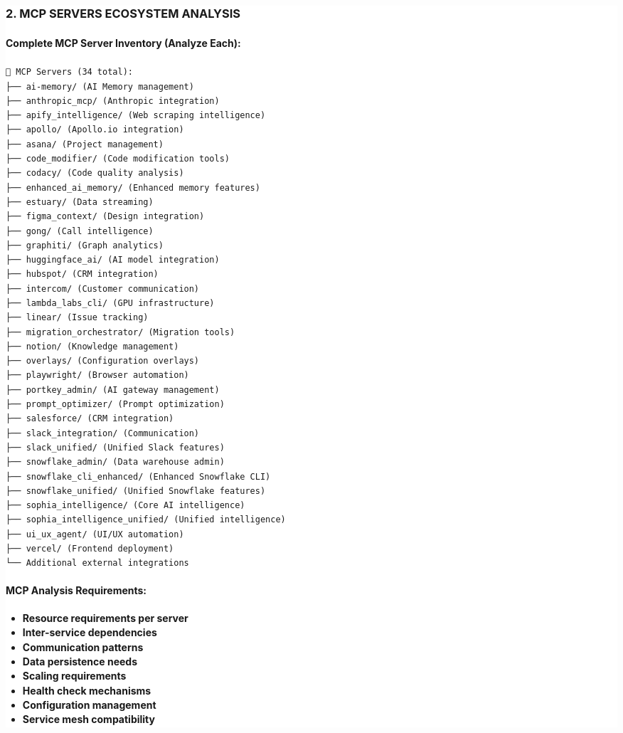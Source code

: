 ### **2. MCP SERVERS ECOSYSTEM ANALYSIS**

#### **Complete MCP Server Inventory** (Analyze Each):
```
🔧 MCP Servers (34 total):
├── ai-memory/ (AI Memory management)
├── anthropic_mcp/ (Anthropic integration)
├── apify_intelligence/ (Web scraping intelligence)
├── apollo/ (Apollo.io integration)
├── asana/ (Project management)
├── code_modifier/ (Code modification tools)
├── codacy/ (Code quality analysis)
├── enhanced_ai_memory/ (Enhanced memory features)
├── estuary/ (Data streaming)
├── figma_context/ (Design integration)
├── gong/ (Call intelligence)
├── graphiti/ (Graph analytics)
├── huggingface_ai/ (AI model integration)
├── hubspot/ (CRM integration)
├── intercom/ (Customer communication)
├── lambda_labs_cli/ (GPU infrastructure)
├── linear/ (Issue tracking)
├── migration_orchestrator/ (Migration tools)
├── notion/ (Knowledge management)
├── overlays/ (Configuration overlays)
├── playwright/ (Browser automation)
├── portkey_admin/ (AI gateway management)
├── prompt_optimizer/ (Prompt optimization)
├── salesforce/ (CRM integration)
├── slack_integration/ (Communication)
├── slack_unified/ (Unified Slack features)
├── snowflake_admin/ (Data warehouse admin)
├── snowflake_cli_enhanced/ (Enhanced Snowflake CLI)
├── snowflake_unified/ (Unified Snowflake features)
├── sophia_intelligence/ (Core AI intelligence)
├── sophia_intelligence_unified/ (Unified intelligence)
├── ui_ux_agent/ (UI/UX automation)
├── vercel/ (Frontend deployment)
└── Additional external integrations
```

#### **MCP Analysis Requirements**:
- **Resource requirements per server**
- **Inter-service dependencies**
- **Communication patterns**
- **Data persistence needs**
- **Scaling requirements**
- **Health check mechanisms**
- **Configuration management**
- **Service mesh compatibility**
